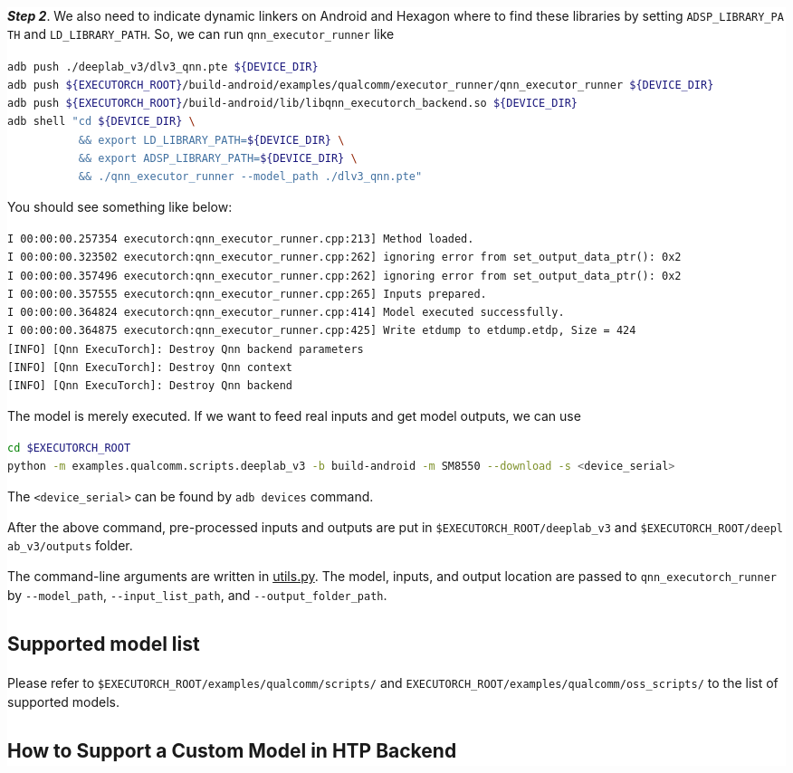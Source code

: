 ***Step 2***.  We also need to indicate dynamic linkers on Android and Hexagon
where to find these libraries by setting `ADSP_LIBRARY_PATH` and `LD_LIBRARY_PATH`.
So, we can run `qnn_executor_runner` like

```bash
adb push ./deeplab_v3/dlv3_qnn.pte ${DEVICE_DIR}
adb push ${EXECUTORCH_ROOT}/build-android/examples/qualcomm/executor_runner/qnn_executor_runner ${DEVICE_DIR}
adb push ${EXECUTORCH_ROOT}/build-android/lib/libqnn_executorch_backend.so ${DEVICE_DIR}
adb shell "cd ${DEVICE_DIR} \
           && export LD_LIBRARY_PATH=${DEVICE_DIR} \
           && export ADSP_LIBRARY_PATH=${DEVICE_DIR} \
           && ./qnn_executor_runner --model_path ./dlv3_qnn.pte"
```

You should see something like below:

```
I 00:00:00.257354 executorch:qnn_executor_runner.cpp:213] Method loaded.
I 00:00:00.323502 executorch:qnn_executor_runner.cpp:262] ignoring error from set_output_data_ptr(): 0x2
I 00:00:00.357496 executorch:qnn_executor_runner.cpp:262] ignoring error from set_output_data_ptr(): 0x2
I 00:00:00.357555 executorch:qnn_executor_runner.cpp:265] Inputs prepared.
I 00:00:00.364824 executorch:qnn_executor_runner.cpp:414] Model executed successfully.
I 00:00:00.364875 executorch:qnn_executor_runner.cpp:425] Write etdump to etdump.etdp, Size = 424
[INFO] [Qnn ExecuTorch]: Destroy Qnn backend parameters
[INFO] [Qnn ExecuTorch]: Destroy Qnn context
[INFO] [Qnn ExecuTorch]: Destroy Qnn backend
```

The model is merely executed. If we want to feed real inputs and get model outputs, we can use
```bash
cd $EXECUTORCH_ROOT
python -m examples.qualcomm.scripts.deeplab_v3 -b build-android -m SM8550 --download -s <device_serial>
```
The `<device_serial>` can be found by `adb devices` command.

After the above command, pre-processed inputs and outputs are put in `$EXECUTORCH_ROOT/deeplab_v3` and `$EXECUTORCH_ROOT/deeplab_v3/outputs` folder.

The command-line arguments are written in [utils.py](https://github.com/pytorch/executorch/blob/main/examples/qualcomm/utils.py#L139).
The model, inputs, and output location are passed to `qnn_executorch_runner` by `--model_path`, `--input_list_path`, and `--output_folder_path`.


## Supported model list

Please refer to `$EXECUTORCH_ROOT/examples/qualcomm/scripts/` and `EXECUTORCH_ROOT/examples/qualcomm/oss_scripts/` to the list of supported models.

## How to Support a Custom Model in HTP Backend
